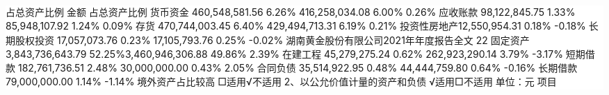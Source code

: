 占总资产比例
金额
占总资产比例
货币资金
460,548,581.56
6.26%
416,258,034.08
6.00%
0.26%
应收账款
98,122,845.75
1.33%
85,948,107.92
1.24%
0.09%
存货
470,744,003.45
6.40%
429,494,713.31
6.19%
0.21%
投资性房地产12,550,954.31
0.18%
-0.18%
长期股权投资
17,057,073.76
0.23%
17,105,793.76
0.25%
-0.02%
湖南黄金股份有限公司2021年年度报告全文
22
固定资产
3,843,736,643.79
52.25%3,460,946,306.88
49.86%
2.39%
在建工程
45,279,275.24
0.62%
262,923,290.14
3.79%
-3.17%
短期借款
182,761,736.51
2.48%
30,000,000.00
0.43%
2.05%
合同负债
35,514,922.95
0.48%
44,444,759.80
0.64%
-0.16%
长期借款79,000,000.00
1.14%
-1.14%
境外资产占比较高
□适用√不适用
2、以公允价值计量的资产和负债
√适用□不适用
单位：元
项目